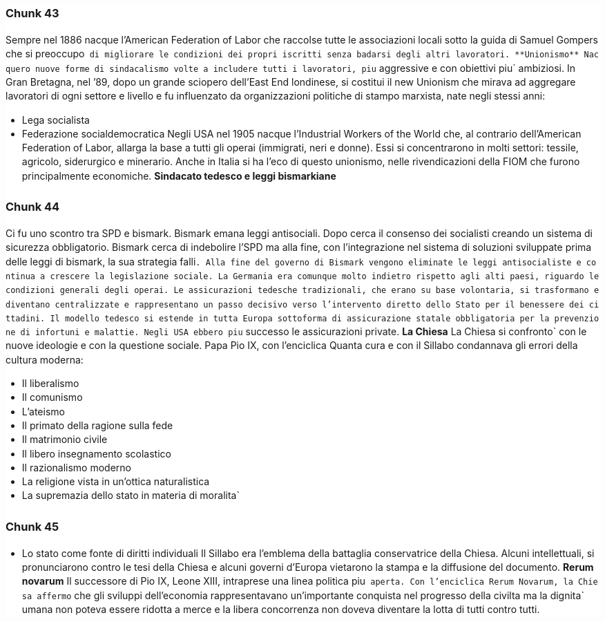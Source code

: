 ### Chunk 43 ###
Sempre nel 1886 nacque l’American Federation of Labor che raccolse tutte le associazioni locali sotto la guida di Samuel Gompers che si preoccupo` di migliorare le condizioni dei propri iscritti senza badarsi degli altri lavoratori.
**Unionismo**
Nacquero nuove forme di sindacalismo volte a includere tutti i lavoratori, piu` aggressive e con obiettivi piu` ambiziosi. In Gran Bretagna, nel ’89, dopo un grande sciopero dell’East End londinese, si costitui il new Unionism che mirava ad aggregare lavoratori di ogni settore e livello e fu influenzato da organizzazioni politiche di stampo marxista, nate negli stessi anni:
* Lega socialista
* Federazione socialdemocratica
Negli USA nel 1905 nacque l’Industrial Workers of the World che, al contrario dell’American Federation of Labor, allarga la base a tutti gli operai (immigrati, neri e donne). Essi si concentrarono in molti settori: tessile, agricolo, siderurgico e minerario.
Anche in Italia si ha l’eco di questo unionismo, nelle rivendicazioni della FIOM che furono principalmente economiche.
**Sindacato tedesco e leggi bismarkiane**

### Chunk 44 ###
Ci fu uno scontro tra SPD e bismark. Bismark emana leggi antisociali. Dopo cerca il consenso dei socialisti creando un sistema di sicurezza obbligatorio. Bismark cerca di indebolire l’SPD ma alla fine, con l’integrazione nel sistema di soluzioni sviluppate prima delle leggi di bismark, la sua strategia falli`.
Alla fine del governo di Bismark vengono eliminate le leggi antisocialiste e continua a crescere la legislazione sociale. La Germania era comunque molto indietro rispetto agli alti paesi, riguardo le condizioni generali degli operai.
Le assicurazioni tedesche tradizionali, che erano su base volontaria, si trasformano e diventano centralizzate e rappresentano un passo decisivo verso l’intervento diretto dello Stato per il benessere dei cittadini.
Il modello tedesco si estende in tutta Europa sottoforma di assicurazione statale obbligatoria per la prevenzione di infortuni e malattie.
Negli USA ebbero piu` successo le assicurazioni private.
**La Chiesa**
La Chiesa si confronto` con le nuove ideologie e con la questione sociale. Papa Pio IX, con l’enciclica Quanta cura e con il Sillabo condannava gli errori della cultura moderna:
* Il liberalismo
* Il comunismo
* L’ateismo
* Il primato della ragione sulla fede
* Il matrimonio civile
* Il libero insegnamento scolastico
* Il razionalismo moderno
* La religione vista in un’ottica naturalistica
* La supremazia dello stato in materia di moralita`

### Chunk 45 ###
* Lo stato come fonte di diritti individuali
Il Sillabo era l’emblema della battaglia conservatrice della Chiesa. Alcuni intellettuali, si pronunciarono contro le tesi della Chiesa e alcuni governi d’Europa vietarono la stampa e la diffusione del documento.
**Rerum novarum**
Il successore di Pio IX, Leone XIII, intraprese una linea politica piu` aperta. Con l’enciclica Rerum Novarum, la Chiesa affermo` che gli sviluppi dell’economia rappresentavano un’importante conquista nel progresso della civilta ma la dignita` umana non poteva essere ridotta a merce e la libera concorrenza non doveva diventare la lotta di tutti contro tutti.
